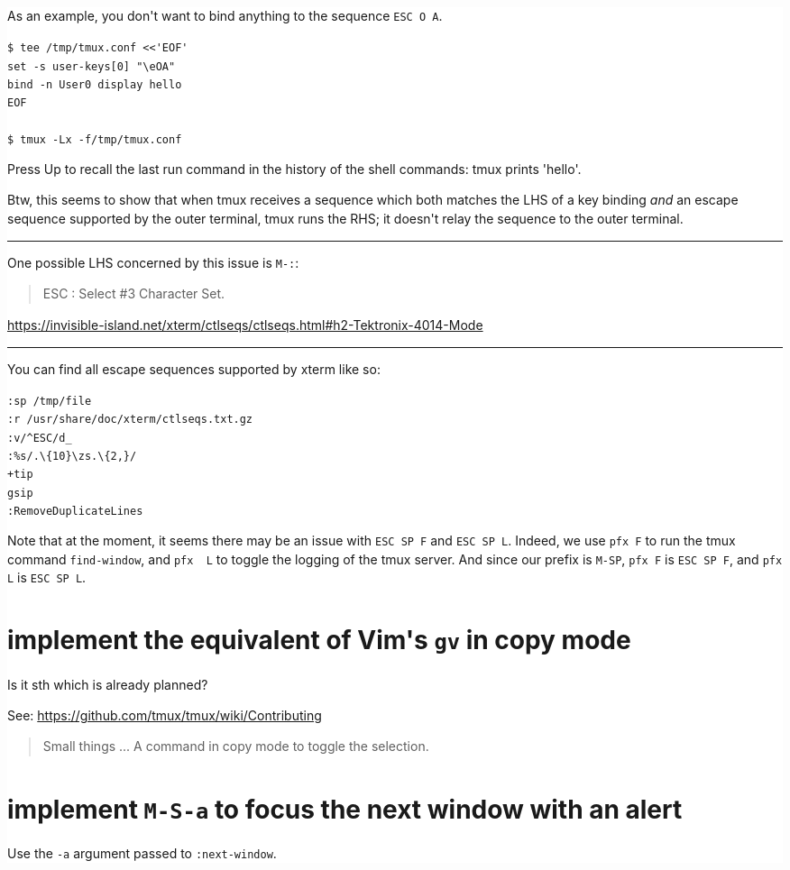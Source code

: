 
As an example, you don't want to bind anything to the sequence `ESC O A`.

    $ tee /tmp/tmux.conf <<'EOF'
    set -s user-keys[0] "\eOA"
    bind -n User0 display hello
    EOF

    $ tmux -Lx -f/tmp/tmux.conf

Press Up to recall the last run command in the history of the shell commands:
tmux prints 'hello'.

Btw, this seems  to show that when  tmux receives a sequence  which both matches
the  LHS of  a key  binding  *and* an  escape  sequence supported  by the  outer
terminal,  tmux  runs the  RHS;  it  doesn't relay  the  sequence  to the  outer
terminal.

---

One possible LHS concerned by this issue is `M-:`:

   > ESC :     Select #3 Character Set.

<https://invisible-island.net/xterm/ctlseqs/ctlseqs.html#h2-Tektronix-4014-Mode>

---

You can find all escape sequences supported by xterm like so:

    :sp /tmp/file
    :r /usr/share/doc/xterm/ctlseqs.txt.gz
    :v/^ESC/d_
    :%s/.\{10}\zs.\{2,}/
    +tip
    gsip
    :RemoveDuplicateLines

Note that at the moment, it seems there may be an issue with `ESC SP F` and `ESC SP L`.
Indeed, we  use `pfx F` to  run the tmux  command `find-window`, and `pfx  L` to
toggle the logging of the tmux server.
And since our prefix is `M-SP`, `pfx F` is `ESC SP F`, and `pfx L` is `ESC SP L`.

# implement the equivalent of Vim's `gv` in copy mode

Is it sth which is already planned?

See: <https://github.com/tmux/tmux/wiki/Contributing>

   > Small things
   > ...
   > A command in copy mode to toggle the selection.

# implement `M-S-a` to focus the next window with an alert

Use the `-a` argument passed to `:next-window`.
